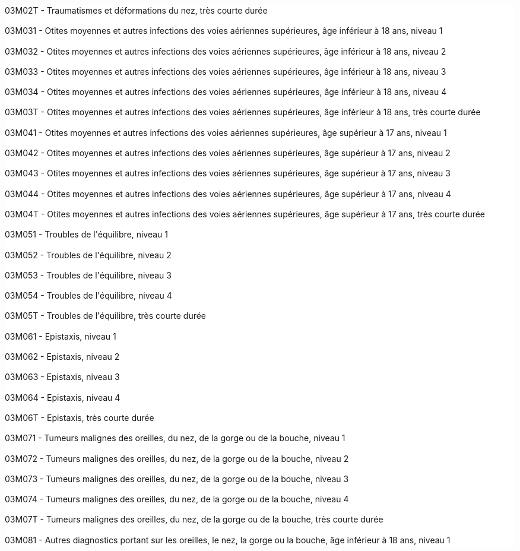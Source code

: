 03M02T - Traumatismes et déformations du nez, très courte durée

03M031 - Otites moyennes et autres infections des voies aériennes supérieures, âge inférieur à 18 ans, niveau 1

03M032 - Otites moyennes et autres infections des voies aériennes supérieures, âge inférieur à 18 ans, niveau 2

03M033 - Otites moyennes et autres infections des voies aériennes supérieures, âge inférieur à 18 ans, niveau 3

03M034 - Otites moyennes et autres infections des voies aériennes supérieures, âge inférieur à 18 ans, niveau 4

03M03T - Otites moyennes et autres infections des voies aériennes supérieures, âge inférieur à 18 ans, très courte durée

03M041 - Otites moyennes et autres infections des voies aériennes supérieures, âge supérieur à 17 ans, niveau 1

03M042 - Otites moyennes et autres infections des voies aériennes supérieures, âge supérieur à 17 ans, niveau 2

03M043 - Otites moyennes et autres infections des voies aériennes supérieures, âge supérieur à 17 ans, niveau 3

03M044 - Otites moyennes et autres infections des voies aériennes supérieures, âge supérieur à 17 ans, niveau 4

03M04T - Otites moyennes et autres infections des voies aériennes supérieures, âge supérieur à 17 ans, très courte durée

03M051 - Troubles de l'équilibre, niveau 1

03M052 - Troubles de l'équilibre, niveau 2

03M053 - Troubles de l'équilibre, niveau 3

03M054 - Troubles de l'équilibre, niveau 4

03M05T - Troubles de l'équilibre, très courte durée

03M061 - Epistaxis, niveau 1

03M062 - Epistaxis, niveau 2

03M063 - Epistaxis, niveau 3

03M064 - Epistaxis, niveau 4

03M06T - Epistaxis, très courte durée

03M071 - Tumeurs malignes des oreilles, du nez, de la gorge ou de la bouche, niveau 1

03M072 - Tumeurs malignes des oreilles, du nez, de la gorge ou de la bouche, niveau 2

03M073 - Tumeurs malignes des oreilles, du nez, de la gorge ou de la bouche, niveau 3

03M074 - Tumeurs malignes des oreilles, du nez, de la gorge ou de la bouche, niveau 4

03M07T - Tumeurs malignes des oreilles, du nez, de la gorge ou de la bouche, très courte durée

03M081 - Autres diagnostics portant sur les oreilles, le nez, la gorge ou la bouche, âge inférieur à 18 ans, niveau 1
